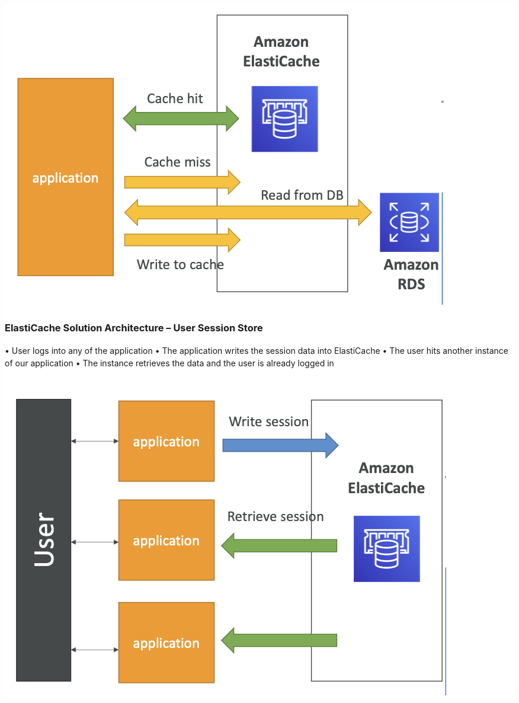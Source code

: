 ![Untitled](UDemy%20AWS%202b59be6a38524858b63a4b507501541a/Untitled%2035.png)

### ElastiCache Solution Architecture – User Session Store

• User logs into any of the application
• The application writes the session data into ElastiCache
• The user hits another instance of our application
• The instance retrieves the data and the user is already logged in

![Untitled](UDemy%20AWS%202b59be6a38524858b63a4b507501541a/Untitled%2036.png)
